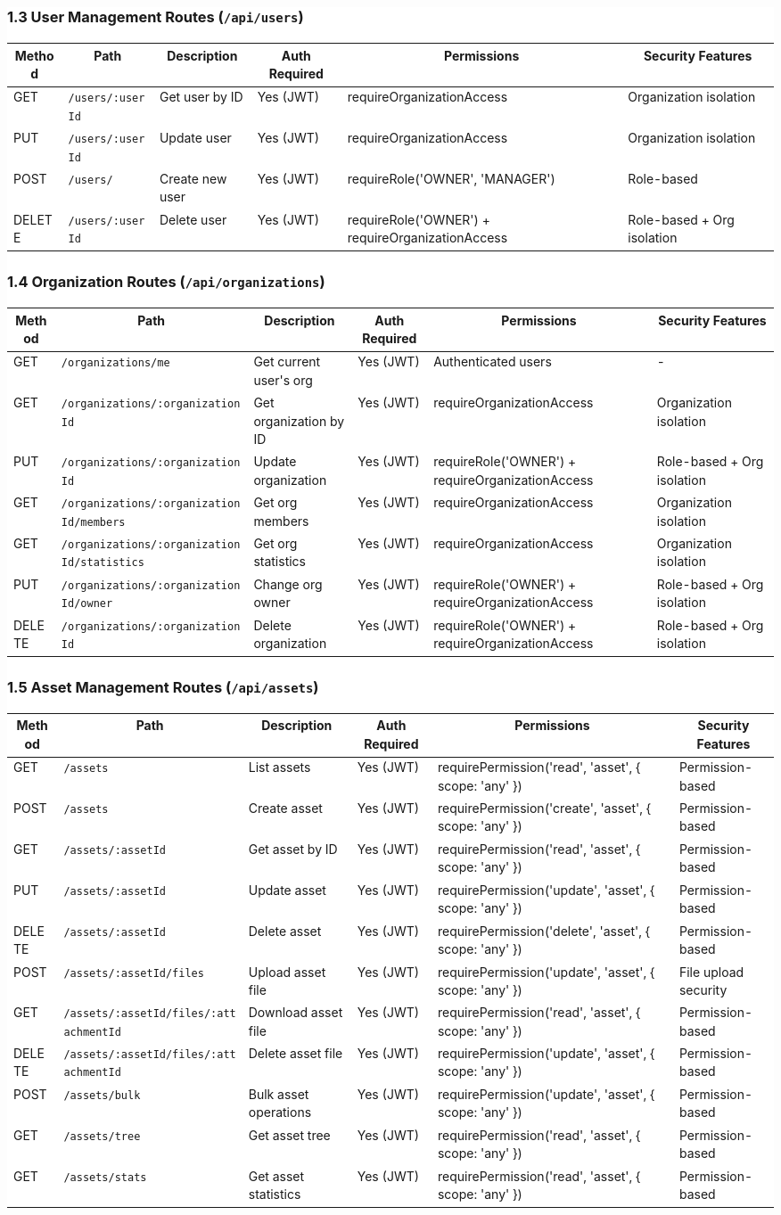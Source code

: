### 1.3 User Management Routes (`/api/users`)

| Method | Path | Description | Auth Required | Permissions | Security Features |
|--------|------|-------------|---------------|-------------|-------------------|
| GET | `/users/:userId` | Get user by ID | Yes (JWT) | requireOrganizationAccess | Organization isolation |
| PUT | `/users/:userId` | Update user | Yes (JWT) | requireOrganizationAccess | Organization isolation |
| POST | `/users/` | Create new user | Yes (JWT) | requireRole('OWNER', 'MANAGER') | Role-based |
| DELETE | `/users/:userId` | Delete user | Yes (JWT) | requireRole('OWNER') + requireOrganizationAccess | Role-based + Org isolation |

### 1.4 Organization Routes (`/api/organizations`)

| Method | Path | Description | Auth Required | Permissions | Security Features |
|--------|------|-------------|---------------|-------------|-------------------|
| GET | `/organizations/me` | Get current user's org | Yes (JWT) | Authenticated users | - |
| GET | `/organizations/:organizationId` | Get organization by ID | Yes (JWT) | requireOrganizationAccess | Organization isolation |
| PUT | `/organizations/:organizationId` | Update organization | Yes (JWT) | requireRole('OWNER') + requireOrganizationAccess | Role-based + Org isolation |
| GET | `/organizations/:organizationId/members` | Get org members | Yes (JWT) | requireOrganizationAccess | Organization isolation |
| GET | `/organizations/:organizationId/statistics` | Get org statistics | Yes (JWT) | requireOrganizationAccess | Organization isolation |
| PUT | `/organizations/:organizationId/owner` | Change org owner | Yes (JWT) | requireRole('OWNER') + requireOrganizationAccess | Role-based + Org isolation |
| DELETE | `/organizations/:organizationId` | Delete organization | Yes (JWT) | requireRole('OWNER') + requireOrganizationAccess | Role-based + Org isolation |

### 1.5 Asset Management Routes (`/api/assets`)

| Method | Path | Description | Auth Required | Permissions | Security Features |
|--------|------|-------------|---------------|-------------|-------------------|
| GET | `/assets` | List assets | Yes (JWT) | requirePermission('read', 'asset', { scope: 'any' }) | Permission-based |
| POST | `/assets` | Create asset | Yes (JWT) | requirePermission('create', 'asset', { scope: 'any' }) | Permission-based |
| GET | `/assets/:assetId` | Get asset by ID | Yes (JWT) | requirePermission('read', 'asset', { scope: 'any' }) | Permission-based |
| PUT | `/assets/:assetId` | Update asset | Yes (JWT) | requirePermission('update', 'asset', { scope: 'any' }) | Permission-based |
| DELETE | `/assets/:assetId` | Delete asset | Yes (JWT) | requirePermission('delete', 'asset', { scope: 'any' }) | Permission-based |
| POST | `/assets/:assetId/files` | Upload asset file | Yes (JWT) | requirePermission('update', 'asset', { scope: 'any' }) | File upload security |
| GET | `/assets/:assetId/files/:attachmentId` | Download asset file | Yes (JWT) | requirePermission('read', 'asset', { scope: 'any' }) | Permission-based |
| DELETE | `/assets/:assetId/files/:attachmentId` | Delete asset file | Yes (JWT) | requirePermission('update', 'asset', { scope: 'any' }) | Permission-based |
| POST | `/assets/bulk` | Bulk asset operations | Yes (JWT) | requirePermission('update', 'asset', { scope: 'any' }) | Permission-based |
| GET | `/assets/tree` | Get asset tree | Yes (JWT) | requirePermission('read', 'asset', { scope: 'any' }) | Permission-based |
| GET | `/assets/stats` | Get asset statistics | Yes (JWT) | requirePermission('read', 'asset', { scope: 'any' }) | Permission-based |
